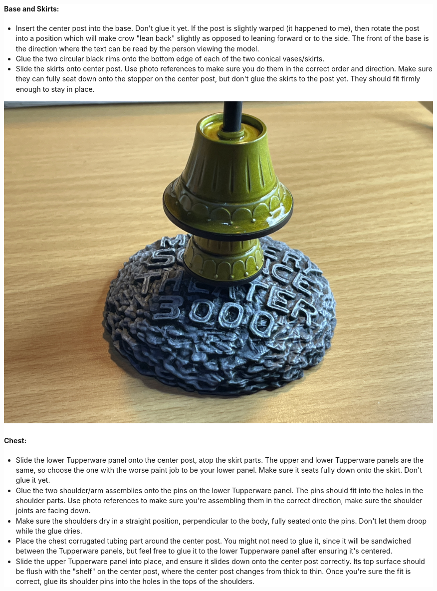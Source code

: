     
#### Base and Skirts:

  - Insert the center post into the base. Don't glue it yet. If the post is slightly warped (it happened to me), then rotate the post into a position which will make crow "lean back" slightly as opposed to leaning forward or to the side. The front of the base is the direction where the text can be read by the person viewing the model.
  - Glue the two circular black rims onto the bottom edge of each of the two conical vases/skirts.
  - Slide the skirts onto center post. Use photo references to make sure you do them in the correct order and direction. Make sure they can fully seat down onto the stopper on the center post, but don't glue the skirts to the post yet. They should fit firmly enough to stay in place.

  ![Base and Skirts](Photos/Printing%20and%20Assembly%20-%20Base%20and%20Skirts.jpg)

#### Chest:

  - Slide the lower Tupperware panel onto the center post, atop the skirt parts. The upper and lower Tupperware panels are the same, so choose the one with the worse paint job to be your lower panel. Make sure it seats fully down onto the skirt. Don't glue it yet.
  - Glue the two shoulder/arm assemblies onto the pins on the lower Tupperware panel. The pins should fit into the holes in the shoulder parts. Use photo references to make sure you're assembling them in the correct direction, make sure the shoulder joints are facing down.
  - Make sure the shoulders dry in a straight position, perpendicular to the body, fully seated onto the pins. Don't let them droop while the glue dries.
  - Place the chest corrugated tubing part around the center post. You might not need to glue it, since it will be sandwiched between the Tupperware panels, but feel free to glue it to the lower Tupperware panel after ensuring it's centered.
  - Slide the upper Tupperware panel into place, and ensure it slides down onto the center post correctly. Its top surface should be flush with the "shelf" on the center post, where the center post changes from thick to thin. Once you're sure the fit is correct, glue its shoulder pins into the holes in the tops of the shoulders.